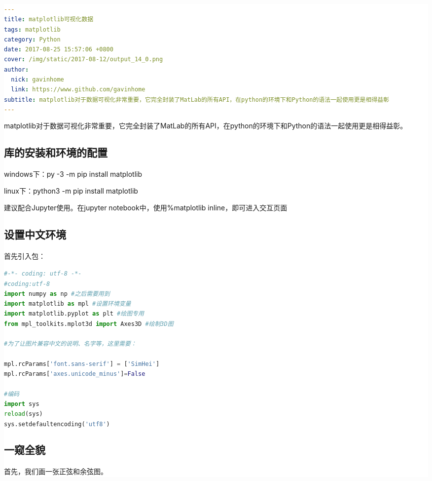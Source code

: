 ```yaml
---
title: matplotlib可视化数据
tags: matplotlib
category: Python
date: 2017-08-25 15:57:06 +0800
cover: /img/static/2017-08-12/output_14_0.png
author: 
  nick: gavinhome
  link: https://www.github.com/gavinhome
subtitle: matplotlib对于数据可视化非常重要，它完全封装了MatLab的所有API，在python的环境下和Python的语法一起使用更是相得益彰
---
```


 matplotlib对于数据可视化非常重要，它完全封装了MatLab的所有API，在python的环境下和Python的语法一起使用更是相得益彰。

## 库的安装和环境的配置

windows下：py -3 -m pip install matplotlib

linux下：python3 -m pip install matplotlib

建议配合Jupyter使用。在jupyter notebook中，使用%matplotlib inline，即可进入交互页面


## 设置中文环境

首先引入包：


```python
#-*- coding: utf-8 -*-
#coding:utf-8
import numpy as np #之后需要用到
import matplotlib as mpl #设置环境变量
import matplotlib.pyplot as plt #绘图专用
from mpl_toolkits.mplot3d import Axes3D #绘制3D图

#为了让图片兼容中文的说明、名字等，这里需要：

mpl.rcParams['font.sans-serif'] = ['SimHei']
mpl.rcParams['axes.unicode_minus']=False

#编码
import sys
reload(sys)
sys.setdefaultencoding('utf8')
```

## 一窥全貌

首先，我们画一张正弦和余弦图。

